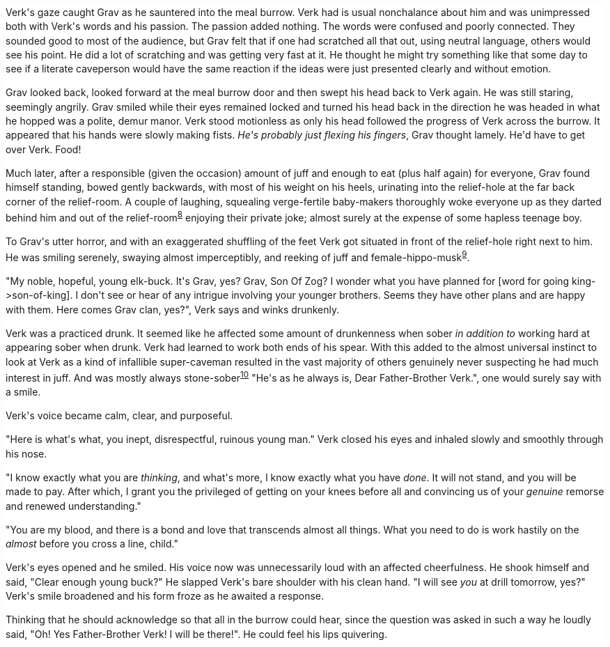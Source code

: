 Verk's gaze caught Grav as he sauntered into the meal burrow. Verk had is usual nonchalance about him and was unimpressed both with Verk's words and his passion. The passion added nothing. The words were confused and poorly connected. They sounded good to most of the audience, but Grav felt that if one had scratched all that out, using neutral language, others would see his point. He did a lot of scratching and was getting very fast at it. He thought he might try something like that some day to see if a literate caveperson would have the same reaction if the ideas were just presented clearly and without emotion.

Grav looked back, looked forward at the meal burrow door and then swept his head back to Verk again. He was still staring, seemingly angrily. Grav smiled while their eyes remained locked and turned his head back in the direction he was headed in what he hopped was a polite, demur manor. Verk stood motionless as only his head followed the progress of Verk across the burrow. It appeared that his hands were slowly making fists. *He's probably just flexing his fingers*, Grav thought lamely. He'd have to get over Verk. Food!

Much later, after a responsible (given the occasion) amount of juff and enough to eat (plus half again) for everyone, Grav found himself standing, bowed gently backwards, with most of his weight on his heels, urinating into the relief-hole at the far back corner of the relief-room. A couple of laughing, squealing verge-fertile baby-makers thoroughly woke everyone up as they darted behind him and out of the relief-room<sup><a id="fnr.8" class="footref" href="#fn.8">8</a></sup> enjoying their private joke; almost surely at the expense of some hapless teenage boy.

To Grav's utter horror, and with an exaggerated shuffling of the feet Verk got situated in front of the relief-hole right next to him. He was smiling serenely, swaying almost imperceptibly, and reeking of juff and female-hippo-musk<sup><a id="fnr.9" class="footref" href="#fn.9">9</a></sup>.

"My noble, hopeful, young elk-buck. It's Grav, yes? Grav, Son Of Zog? I wonder what you have planned for [word for going king->son-of-king]. I don't see or hear of any intrigue involving your younger brothers. Seems they have other plans and are happy with them. Here comes Grav clan, yes?", Verk says and winks drunkenly.

Verk was a practiced drunk. It seemed like he affected some amount of drunkenness when sober *in addition to* working hard at appearing sober when drunk. Verk had learned to work both ends of his spear. With this added to the almost universal instinct to look at Verk as a kind of infallible super-caveman resulted in the vast majority of others genuinely never suspecting he had much interest in juff. And was mostly always stone-sober<sup><a id="fnr.10" class="footref" href="#fn.10">10</a></sup> "He's as he always is, Dear Father-Brother Verk.", one would surely say with a smile.

Verk's voice became calm, clear, and purposeful.

"Here is what's what, you inept, disrespectful, ruinous young man." Verk closed his eyes and inhaled slowly and smoothly through his nose.

"I know exactly what you are *thinking*, and what's more, I know exactly what you have *done*. It will not stand, and you will be made to pay. After which, I grant you the privileged of getting on your knees before all and convincing us of your *genuine* remorse and renewed understanding."

"You are my blood, and there is a bond and love that transcends almost all things. What you need to do is work hastily on the *almost* before you cross a line, child."

Verk's eyes opened and he smiled. His voice now was unnecessarily loud with an affected cheerfulness. He shook himself and said, "Clear enough young buck?" He slapped Verk's bare shoulder with his clean hand. "I will see *you* at drill tomorrow, yes?" Verk's smile broadened and his form froze as he awaited a response.

Thinking that he should acknowledge so that all in the burrow could hear, since the question was asked in such a way he loudly said, "Oh! Yes Father-Brother Verk! I will be there!". He could feel his lips quivering.
